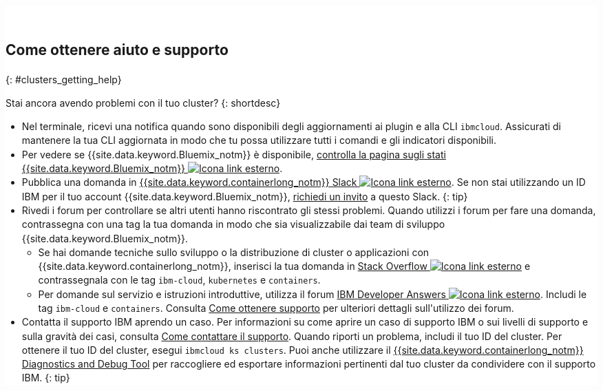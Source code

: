 <br />


## Come ottenere aiuto e supporto
{: #clusters_getting_help}

Stai ancora avendo problemi con il tuo cluster?
{: shortdesc}

-  Nel terminale, ricevi una notifica quando sono disponibili degli aggiornamenti ai plugin e alla CLI `ibmcloud`. Assicurati di mantenere la tua CLI aggiornata in modo che tu possa utilizzare tutti i comandi e gli indicatori disponibili.
-   Per vedere se {{site.data.keyword.Bluemix_notm}} è disponibile, [controlla la pagina sugli stati {{site.data.keyword.Bluemix_notm}} ![Icona link esterno](../icons/launch-glyph.svg "Icona link esterno")](https://cloud.ibm.com/status?selected=status).
-   Pubblica una domanda in [{{site.data.keyword.containerlong_notm}} Slack ![Icona link esterno](../icons/launch-glyph.svg "Icona link esterno")](https://ibm-container-service.slack.com).
    Se non stai utilizzando un ID IBM per il tuo account {{site.data.keyword.Bluemix_notm}}, [richiedi un invito](https://bxcs-slack-invite.mybluemix.net/) a questo Slack.
    {: tip}
-   Rivedi i forum per controllare se altri utenti hanno riscontrato gli stessi problemi. Quando utilizzi i forum per fare una domanda, contrassegna con una tag la tua domanda in modo che sia visualizzabile dai team di sviluppo {{site.data.keyword.Bluemix_notm}}.
    -   Se hai domande tecniche sullo sviluppo o la distribuzione di cluster o applicazioni con
{{site.data.keyword.containerlong_notm}}, inserisci la tua domanda in
[Stack Overflow ![Icona link esterno](../icons/launch-glyph.svg "Icona link esterno")](https://stackoverflow.com/questions/tagged/ibm-cloud+containers) e contrassegnala con le tag `ibm-cloud`, `kubernetes` e `containers`.
    -   Per domande sul servizio e istruzioni introduttive, utilizza il forum
[IBM Developer Answers ![Icona link esterno](../icons/launch-glyph.svg "Icona link esterno")](https://developer.ibm.com/answers/topics/containers/?smartspace=bluemix). Includi le tag `ibm-cloud`
e `containers`.
    Consulta [Come ottenere supporto](/docs/get-support?topic=get-support-getting-customer-support#using-avatar) per ulteriori dettagli sull'utilizzo dei forum.
-   Contatta il supporto IBM aprendo un caso. Per informazioni su come aprire un caso di supporto IBM o sui livelli di supporto e sulla gravità dei casi, consulta [Come contattare il supporto](/docs/get-support?topic=get-support-getting-customer-support).
Quando riporti un problema, includi il tuo ID del cluster. Per ottenere il tuo ID del cluster, esegui `ibmcloud ks clusters`. Puoi anche utilizzare il [{{site.data.keyword.containerlong_notm}} Diagnostics and Debug Tool](/docs/containers?topic=containers-cs_troubleshoot#debug_utility) per raccogliere ed esportare informazioni pertinenti dal tuo cluster da condividere con il supporto IBM.
{: tip}

